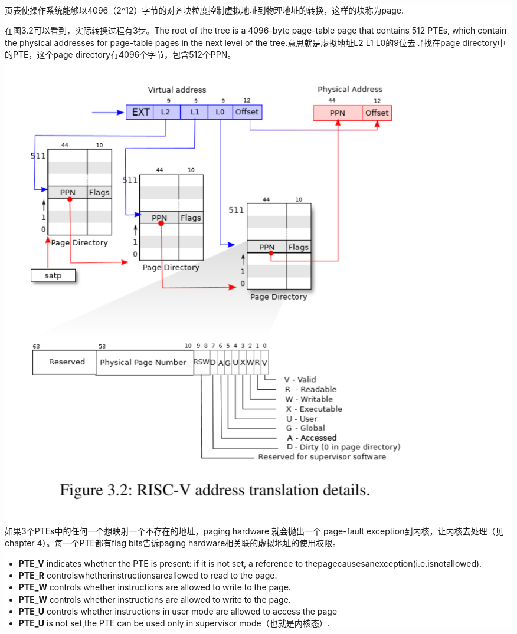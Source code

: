 

页表使操作系统能够以4096（2^12）字节的对齐块粒度控制虚拟地址到物理地址的转换，这样的块称为page.

在图3.2可以看到，实际转换过程有3步。The root of the tree is a 4096-byte page-table page that contains 512 PTEs, which contain the physical addresses for page-table pages in the next level of the tree.意思就是虚拟地址L2 L1 L0的9位去寻找在page directory中的PTE，这个page directory有4096个字节，包含512个PPN。

![image-20221012101210002](../typora-user-images/image-20221012101210002.png)

如果3个PTEs中的任何一个想映射一个不存在的地址，paging hardware 就会抛出一个 page-fault exception到内核，让内核去处理（见chapter 4）。每一个PTE都有flag bits告诉paging hardware相关联的虚拟地址的使用权限。

- **PTE_V** indicates whether the PTE is present: if it is not set, a reference to thepagecausesanexception(i.e.isnotallowed). 
- **PTE_R** controlswhetherinstructionsareallowed to read to the page. 
- **PTE_W** controls whether instructions are allowed to write to the page. 
- **PTE_W** controls whether instructions are allowed to write to the page. 
- **PTE_U** controls whether instructions in user mode are allowed to access the page
- **PTE_U** is not set,the PTE can be used only in supervisor mode（也就是内核态）.
